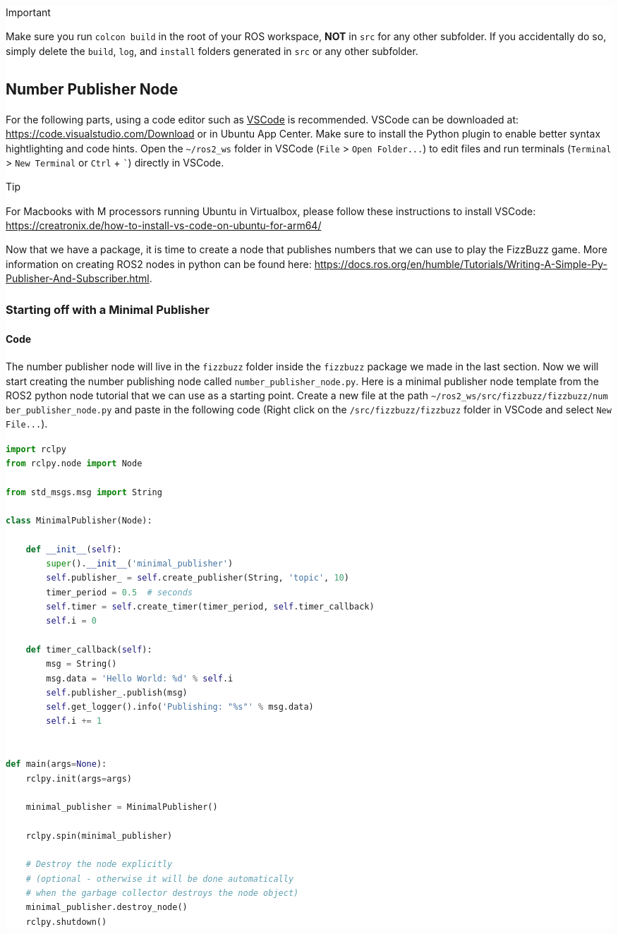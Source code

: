 > [!IMPORTANT]
> Make sure you run `colcon build` in the root of your ROS workspace, **NOT** in `src` for any other subfolder. If you accidentally do so, simply delete the `build`, `log`, and `install` folders generated in `src` or any other subfolder.

## Number Publisher Node
For the following parts, using a code editor such as [VSCode](https://code.visualstudio.com/) is recommended. VSCode can be downloaded at: https://code.visualstudio.com/Download or in Ubuntu App Center. Make sure to install the Python plugin to enable better syntax hightlighting and code hints. Open the `~/ros2_ws` folder in VSCode (`File` > `Open Folder...`) to edit files and run terminals (`Terminal` > `New Terminal` or `Ctrl` + `` ` ``) directly in VSCode.

> [!TIP]
> For Macbooks with M processors running Ubuntu in Virtualbox, please follow these instructions to install VSCode: https://creatronix.de/how-to-install-vs-code-on-ubuntu-for-arm64/

Now that we have a package, it is time to create a node that publishes numbers that we can use to play the FizzBuzz game. More information on creating ROS2 nodes in python can be found here: https://docs.ros.org/en/humble/Tutorials/Writing-A-Simple-Py-Publisher-And-Subscriber.html.

### Starting off with a Minimal Publisher
#### Code
The number publisher node will live in the `fizzbuzz` folder inside the `fizzbuzz` package we made in the last section. Now we will start creating the number publishing node called `number_publisher_node.py`. Here is a minimal publisher node template from the ROS2 python node tutorial that we can use as a starting point. Create a new file at the path `~/ros2_ws/src/fizzbuzz/fizzbuzz/number_publisher_node.py` and paste in the following code (Right click on the `/src/fizzbuzz/fizzbuzz` folder in VSCode and select `New File...`).

```python
import rclpy
from rclpy.node import Node

from std_msgs.msg import String

class MinimalPublisher(Node):

    def __init__(self):
        super().__init__('minimal_publisher')
        self.publisher_ = self.create_publisher(String, 'topic', 10)
        timer_period = 0.5  # seconds
        self.timer = self.create_timer(timer_period, self.timer_callback)
        self.i = 0

    def timer_callback(self):
        msg = String()
        msg.data = 'Hello World: %d' % self.i
        self.publisher_.publish(msg)
        self.get_logger().info('Publishing: "%s"' % msg.data)
        self.i += 1


def main(args=None):
    rclpy.init(args=args)

    minimal_publisher = MinimalPublisher()

    rclpy.spin(minimal_publisher)

    # Destroy the node explicitly
    # (optional - otherwise it will be done automatically
    # when the garbage collector destroys the node object)
    minimal_publisher.destroy_node()
    rclpy.shutdown()
```